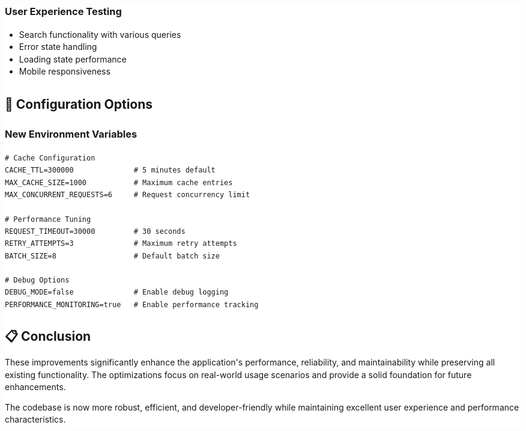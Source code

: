 ### User Experience Testing
- Search functionality with various queries
- Error state handling
- Loading state performance
- Mobile responsiveness

## 🔧 Configuration Options

### New Environment Variables
```env
# Cache Configuration
CACHE_TTL=300000              # 5 minutes default
MAX_CACHE_SIZE=1000           # Maximum cache entries
MAX_CONCURRENT_REQUESTS=6     # Request concurrency limit

# Performance Tuning
REQUEST_TIMEOUT=30000         # 30 seconds
RETRY_ATTEMPTS=3              # Maximum retry attempts
BATCH_SIZE=8                  # Default batch size

# Debug Options
DEBUG_MODE=false              # Enable debug logging
PERFORMANCE_MONITORING=true   # Enable performance tracking
```

## 📋 Conclusion

These improvements significantly enhance the application's performance, reliability, and maintainability while preserving all existing functionality. The optimizations focus on real-world usage scenarios and provide a solid foundation for future enhancements.

The codebase is now more robust, efficient, and developer-friendly while maintaining excellent user experience and performance characteristics.
